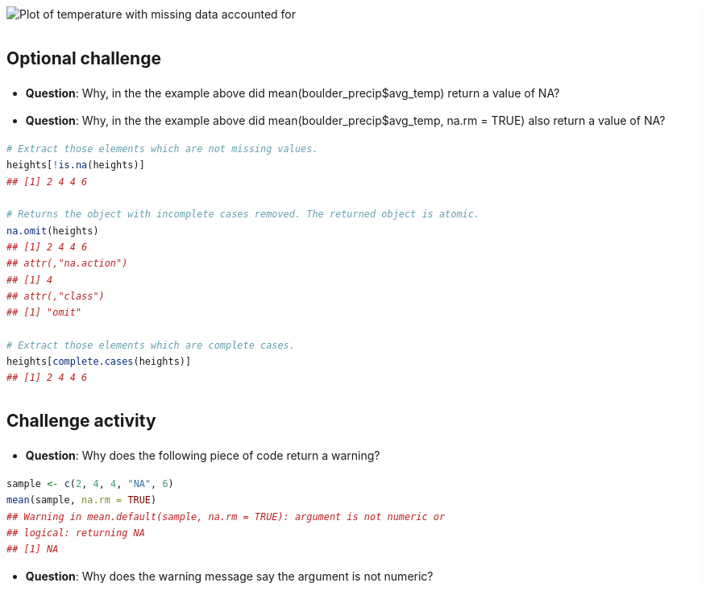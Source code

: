 <img src="{{ site.url }}/images/rfigs/courses/earth-analytics/02-time-series-data/get-to-know-r/2017-01-25-R05-missing-data-in-r/plot-2nodata-1.png" title="Plot of temperature with missing data accounted for" alt="Plot of temperature with missing data accounted for" width="90%" />

<div class="notice--warning" markdown="1">

## <i class="fa fa-pencil-square-o" aria-hidden="true"></i> Optional challenge

* **Question**: Why, in the the example above did mean(boulder_precip$avg_temp) return
a value of NA?



* **Question**: Why, in the the example above did mean(boulder_precip$avg_temp, na.rm = TRUE)
also return a value of NA?


</div>

```r
# Extract those elements which are not missing values.
heights[!is.na(heights)]
## [1] 2 4 4 6

# Returns the object with incomplete cases removed. The returned object is atomic.
na.omit(heights)
## [1] 2 4 4 6
## attr(,"na.action")
## [1] 4
## attr(,"class")
## [1] "omit"

# Extract those elements which are complete cases.
heights[complete.cases(heights)]
## [1] 2 4 4 6
```

<div class="notice--warning" markdown="1">

## <i class="fa fa-pencil-square-o" aria-hidden="true"></i> Challenge activity

* **Question**: Why does the following piece of code return a warning?


```r
sample <- c(2, 4, 4, "NA", 6)
mean(sample, na.rm = TRUE)
## Warning in mean.default(sample, na.rm = TRUE): argument is not numeric or
## logical: returning NA
## [1] NA
```


* **Question**: Why does the warning message say the argument is not numeric?


</div>
